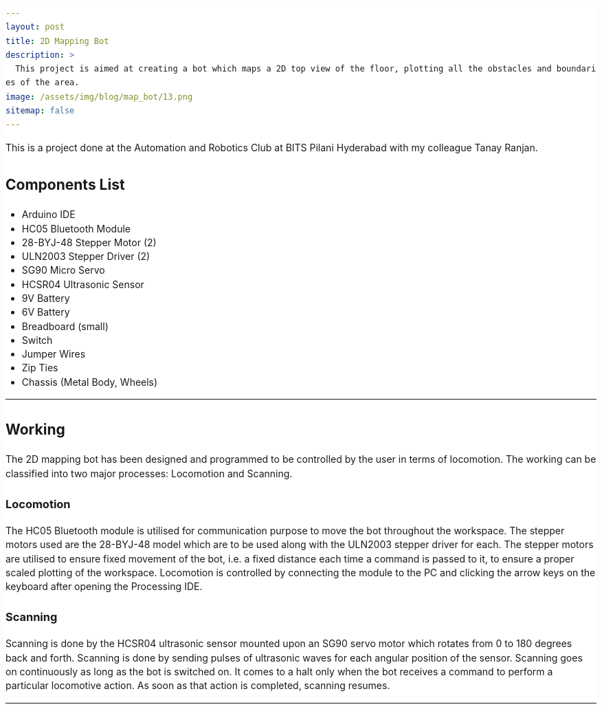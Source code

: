 ```yaml
---
layout: post
title: 2D Mapping Bot
description: >
  This project is aimed at creating a bot which maps a 2D top view of the floor, plotting all the obstacles and boundaries of the area.
image: /assets/img/blog/map_bot/13.png
sitemap: false
---
```


This is a project done at the Automation and Robotics Club at BITS Pilani Hyderabad with my colleague Tanay Ranjan. 


## Components List

- Arduino IDE
- HC05 Bluetooth Module
- 28-BYJ-48 Stepper Motor (2)
- ULN2003 Stepper Driver (2)
- SG90 Micro Servo
- HCSR04 Ultrasonic Sensor
- 9V Battery
- 6V Battery
- Breadboard (small)
- Switch
- Jumper Wires
- Zip Ties
- Chassis (Metal Body, Wheels)

---

## Working
The 2D mapping bot has been designed and programmed to be controlled by the user in terms of locomotion. The working can be classified into two major processes: Locomotion and Scanning.

### Locomotion
The HC05 Bluetooth module is utilised for communication purpose to move the bot throughout the workspace. The stepper motors used are the 28-BYJ-48 model which are to be used along with the ULN2003 stepper driver for each. The stepper motors are utilised to ensure fixed movement of the bot, i.e. a fixed distance each time a command is passed to it, to ensure a proper scaled plotting of the workspace. Locomotion is controlled by connecting the module to the PC and clicking the arrow keys on the keyboard after opening the Processing IDE.

### Scanning
Scanning is done by the HCSR04 ultrasonic sensor mounted upon an SG90 servo motor which rotates from 0 to 180 degrees back and forth. Scanning is done by sending pulses of ultrasonic waves for each angular position of the sensor. Scanning goes on continuously as long as the bot is switched on. It comes to a halt only when the bot receives a command to perform a particular locomotive action. As soon as that action is completed, scanning resumes.

---